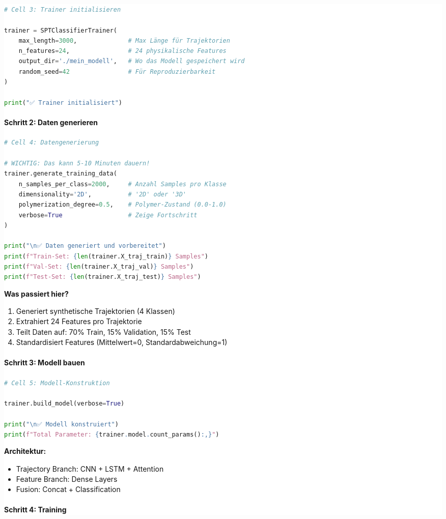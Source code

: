 ```python
# Cell 3: Trainer initialisieren

trainer = SPTClassifierTrainer(
    max_length=3000,              # Max Länge für Trajektorien
    n_features=24,                # 24 physikalische Features
    output_dir='./mein_modell',   # Wo das Modell gespeichert wird
    random_seed=42                # Für Reproduzierbarkeit
)

print("✅ Trainer initialisiert")
```

#### Schritt 2: Daten generieren

```python
# Cell 4: Datengenerierung

# WICHTIG: Das kann 5-10 Minuten dauern!
trainer.generate_training_data(
    n_samples_per_class=2000,     # Anzahl Samples pro Klasse
    dimensionality='2D',          # '2D' oder '3D'
    polymerization_degree=0.5,    # Polymer-Zustand (0.0-1.0)
    verbose=True                  # Zeige Fortschritt
)

print("\n✅ Daten generiert und vorbereitet")
print(f"Train-Set: {len(trainer.X_traj_train)} Samples")
print(f"Val-Set: {len(trainer.X_traj_val)} Samples")
print(f"Test-Set: {len(trainer.X_traj_test)} Samples")
```

**Was passiert hier?**
1. Generiert synthetische Trajektorien (4 Klassen)
2. Extrahiert 24 Features pro Trajektorie
3. Teilt Daten auf: 70% Train, 15% Validation, 15% Test
4. Standardisiert Features (Mittelwert=0, Standardabweichung=1)

#### Schritt 3: Modell bauen

```python
# Cell 5: Modell-Konstruktion

trainer.build_model(verbose=True)

print("\n✅ Modell konstruiert")
print(f"Total Parameter: {trainer.model.count_params():,}")
```

**Architektur:**
- Trajectory Branch: CNN + LSTM + Attention
- Feature Branch: Dense Layers
- Fusion: Concat + Classification

#### Schritt 4: Training
